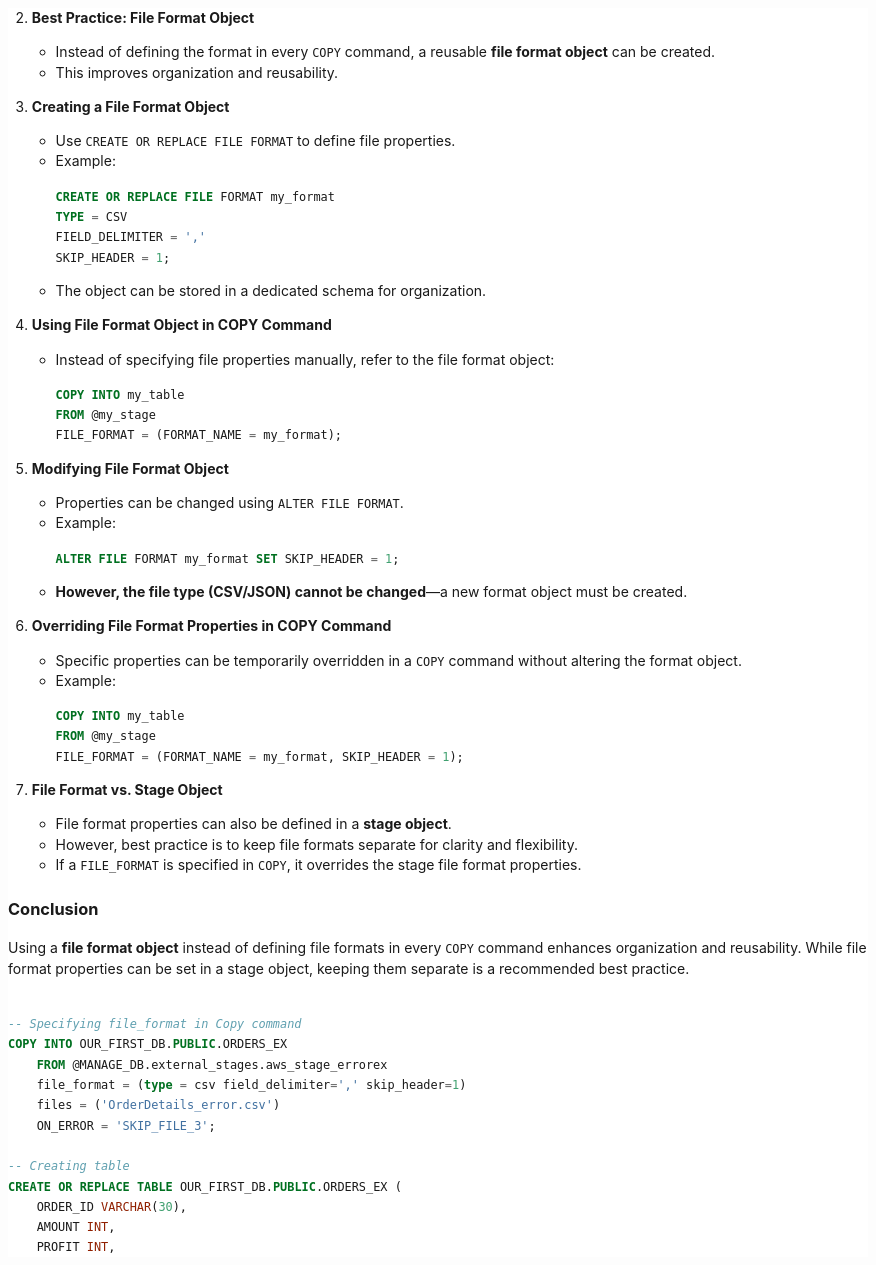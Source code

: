 2. **Best Practice: File Format Object**  
   - Instead of defining the format in every `COPY` command, a reusable **file format object** can be created.  
   - This improves organization and reusability.  

3. **Creating a File Format Object**  
   - Use `CREATE OR REPLACE FILE FORMAT` to define file properties.  
   - Example:  
     ```sql
     CREATE OR REPLACE FILE FORMAT my_format
     TYPE = CSV
     FIELD_DELIMITER = ','
     SKIP_HEADER = 1;
     ```
   - The object can be stored in a dedicated schema for organization.  

4. **Using File Format Object in COPY Command**  
   - Instead of specifying file properties manually, refer to the file format object:  
     ```sql
     COPY INTO my_table  
     FROM @my_stage  
     FILE_FORMAT = (FORMAT_NAME = my_format);
     ```

5. **Modifying File Format Object**  
   - Properties can be changed using `ALTER FILE FORMAT`.  
   - Example:  
     ```sql
     ALTER FILE FORMAT my_format SET SKIP_HEADER = 1;
     ```
   - **However, the file type (CSV/JSON) cannot be changed**—a new format object must be created.  

6. **Overriding File Format Properties in COPY Command**  
   - Specific properties can be temporarily overridden in a `COPY` command without altering the format object.  
   - Example:  
     ```sql
     COPY INTO my_table  
     FROM @my_stage  
     FILE_FORMAT = (FORMAT_NAME = my_format, SKIP_HEADER = 1);
     ```

7. **File Format vs. Stage Object**  
   - File format properties can also be defined in a **stage object**.  
   - However, best practice is to keep file formats separate for clarity and flexibility.  
   - If a `FILE_FORMAT` is specified in `COPY`, it overrides the stage file format properties.  

### Conclusion  
Using a **file format object** instead of defining file formats in every `COPY` command enhances organization and reusability. While file format properties can be set in a stage object, keeping them separate is a recommended best practice.

```sql

-- Specifying file_format in Copy command
COPY INTO OUR_FIRST_DB.PUBLIC.ORDERS_EX
    FROM @MANAGE_DB.external_stages.aws_stage_errorex
    file_format = (type = csv field_delimiter=',' skip_header=1)
    files = ('OrderDetails_error.csv')
    ON_ERROR = 'SKIP_FILE_3'; 
    
-- Creating table
CREATE OR REPLACE TABLE OUR_FIRST_DB.PUBLIC.ORDERS_EX (
    ORDER_ID VARCHAR(30),
    AMOUNT INT,
    PROFIT INT,
```